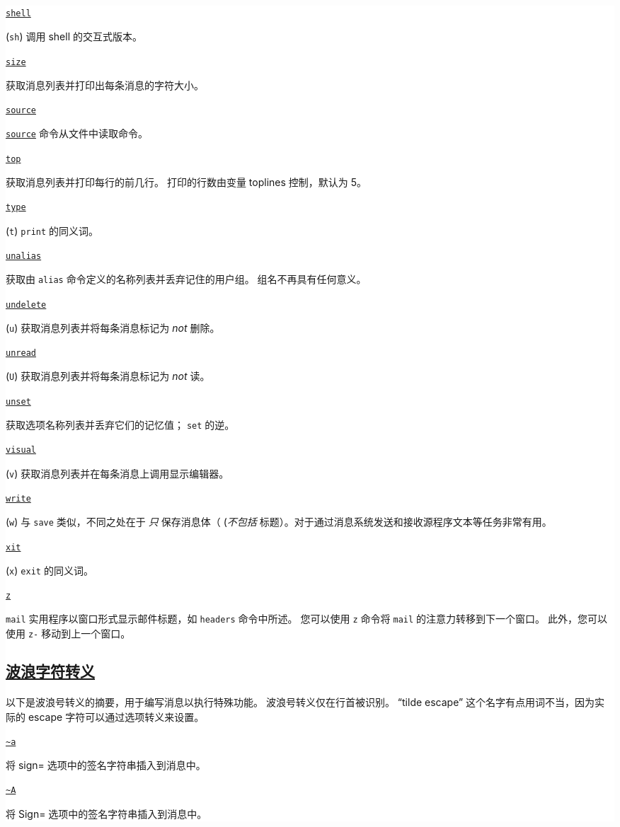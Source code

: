 [`shell`](#shell)

(`sh`) 调用 shell 的交互式版本。

[`size`](#size)

获取消息列表并打印出每条消息的字符大小。

[`source`](#source)

[`source`](#source_2) 命令从文件中读取命令。

[`top`](#top)

获取消息列表并打印每行的前几行。 打印的行数由变量 toplines 控制，默认为 5。

[`type`](#type)

(`t`) `print` 的同义词。

[`unalias`](#unalias)

获取由 `alias` 命令定义的名称列表并丢弃记住的用户组。 组名不再具有任何意义。

[`undelete`](#undelete)

(`u`) 获取消息列表并将每条消息标记为 _not_ 删除。

[`unread`](#unread)

(`U`) 获取消息列表并将每条消息标记为 _not_ 读。

[`unset`](#unset)

获取选项名称列表并丢弃它们的记忆值； `set` 的逆。

[`visual`](#visual)

(`v`) 获取消息列表并在每条消息上调用显示编辑器。

[`write`](#write)

(`w`) 与 `save` 类似，不同之处在于 _只_ 保存消息体（ (_不包括_ 标题）。对于通过消息系统发送和接收源程序文本等任务非常有用。

[`xit`](#xit)

(`x`) `exit` 的同义词。

[`z`](#z)

`mail` 实用程序以窗口形式显示邮件标题，如 `headers` 命令中所述。 您可以使用 `z` 命令将 `mail` 的注意力转移到下一个窗口。 此外，您可以使用 `z-` 移动到上一个窗口。

[波浪字符转义](#__u6CE2___u6D6A___u5B57___u7B26___u8F6C___u4E49_)
-----------------------------------------------------------

以下是波浪号转义的摘要，用于编写消息以执行特殊功能。 波浪号转义仅在行首被识别。 “tilde escape” 这个名字有点用词不当，因为实际的 escape 字符可以通过选项转义来设置。

[`~a`](#~a)

将 sign= 选项中的签名字符串插入到消息中。

[`~A`](#~A)

将 Sign= 选项中的签名字符串插入到消息中。
